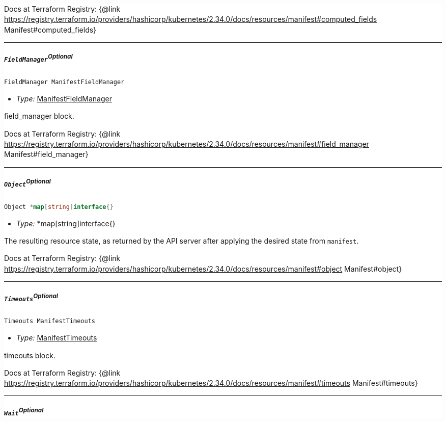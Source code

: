 Docs at Terraform Registry: {@link https://registry.terraform.io/providers/hashicorp/kubernetes/2.34.0/docs/resources/manifest#computed_fields Manifest#computed_fields}

---

##### `FieldManager`<sup>Optional</sup> <a name="FieldManager" id="@cdktf/provider-kubernetes.manifest.ManifestConfig.property.fieldManager"></a>

```go
FieldManager ManifestFieldManager
```

- *Type:* <a href="#@cdktf/provider-kubernetes.manifest.ManifestFieldManager">ManifestFieldManager</a>

field_manager block.

Docs at Terraform Registry: {@link https://registry.terraform.io/providers/hashicorp/kubernetes/2.34.0/docs/resources/manifest#field_manager Manifest#field_manager}

---

##### `Object`<sup>Optional</sup> <a name="Object" id="@cdktf/provider-kubernetes.manifest.ManifestConfig.property.object"></a>

```go
Object *map[string]interface{}
```

- *Type:* *map[string]interface{}

The resulting resource state, as returned by the API server after applying the desired state from `manifest`.

Docs at Terraform Registry: {@link https://registry.terraform.io/providers/hashicorp/kubernetes/2.34.0/docs/resources/manifest#object Manifest#object}

---

##### `Timeouts`<sup>Optional</sup> <a name="Timeouts" id="@cdktf/provider-kubernetes.manifest.ManifestConfig.property.timeouts"></a>

```go
Timeouts ManifestTimeouts
```

- *Type:* <a href="#@cdktf/provider-kubernetes.manifest.ManifestTimeouts">ManifestTimeouts</a>

timeouts block.

Docs at Terraform Registry: {@link https://registry.terraform.io/providers/hashicorp/kubernetes/2.34.0/docs/resources/manifest#timeouts Manifest#timeouts}

---

##### `Wait`<sup>Optional</sup> <a name="Wait" id="@cdktf/provider-kubernetes.manifest.ManifestConfig.property.wait"></a>
